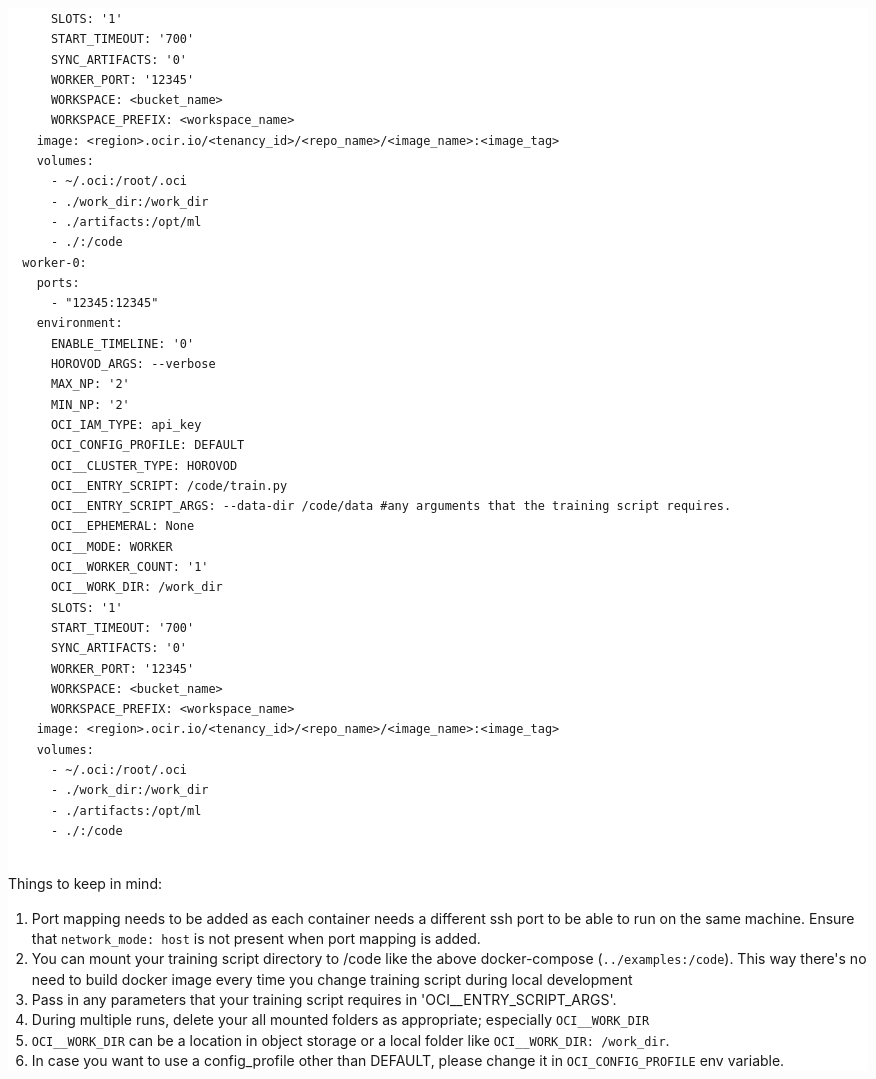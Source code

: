 ```
      SLOTS: '1'
      START_TIMEOUT: '700'
      SYNC_ARTIFACTS: '0'
      WORKER_PORT: '12345'
      WORKSPACE: <bucket_name>
      WORKSPACE_PREFIX: <workspace_name>
    image: <region>.ocir.io/<tenancy_id>/<repo_name>/<image_name>:<image_tag>
    volumes:
      - ~/.oci:/root/.oci
      - ./work_dir:/work_dir
      - ./artifacts:/opt/ml
      - ./:/code
  worker-0:
    ports:
      - "12345:12345"
    environment:
      ENABLE_TIMELINE: '0'
      HOROVOD_ARGS: --verbose
      MAX_NP: '2'
      MIN_NP: '2'
      OCI_IAM_TYPE: api_key
      OCI_CONFIG_PROFILE: DEFAULT
      OCI__CLUSTER_TYPE: HOROVOD
      OCI__ENTRY_SCRIPT: /code/train.py
      OCI__ENTRY_SCRIPT_ARGS: --data-dir /code/data #any arguments that the training script requires.
      OCI__EPHEMERAL: None
      OCI__MODE: WORKER
      OCI__WORKER_COUNT: '1'
      OCI__WORK_DIR: /work_dir
      SLOTS: '1'
      START_TIMEOUT: '700'
      SYNC_ARTIFACTS: '0'
      WORKER_PORT: '12345'
      WORKSPACE: <bucket_name>
      WORKSPACE_PREFIX: <workspace_name>
    image: <region>.ocir.io/<tenancy_id>/<repo_name>/<image_name>:<image_tag>
    volumes:
      - ~/.oci:/root/.oci
      - ./work_dir:/work_dir
      - ./artifacts:/opt/ml
      - ./:/code
  
```

Things to keep in mind:
1. Port mapping needs to be added as each container needs a different ssh port to be able to run on the same machine. Ensure that `network_mode: host` is not present when port mapping is added.
2. You can mount your training script directory to /code like the above docker-compose (`../examples:/code`). This way there's no need to build docker image every time you change training script during local development
3. Pass in any parameters that your training script requires in 'OCI__ENTRY_SCRIPT_ARGS'.
4. During multiple runs, delete your all mounted folders as appropriate; especially `OCI__WORK_DIR`
5. `OCI__WORK_DIR` can be a location in object storage or a local folder like `OCI__WORK_DIR: /work_dir`.
6. In case you want to use a config_profile other than DEFAULT, please change it in `OCI_CONFIG_PROFILE` env variable.
